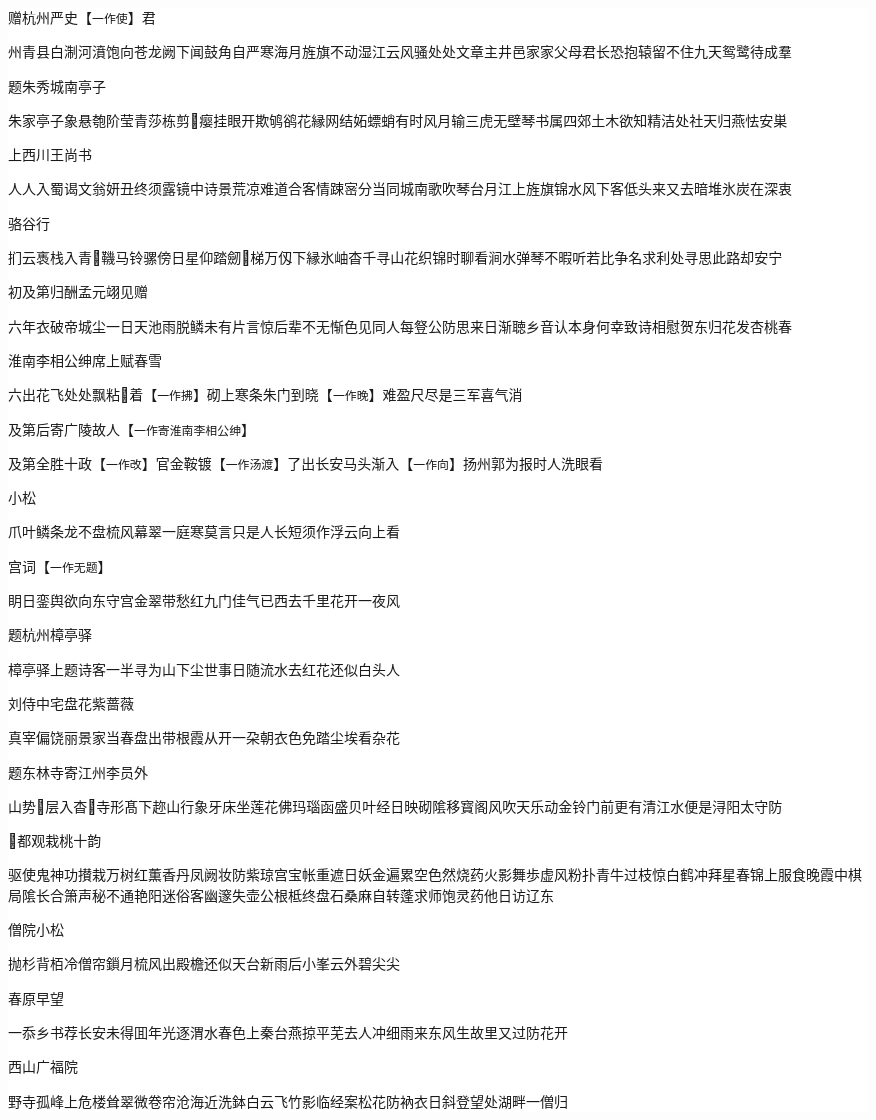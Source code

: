 赠杭州严史【`一作使`】君  

州青县白淛河濆饱向苍龙阙下闻鼓角自严寒海月旌旗不动湿江云风骚处处文章主井邑家家父母君长恐抱辕留不住九天鸳鹭待成羣  

题朱秀城南亭子  

朱家亭子象悬匏阶莹青莎栋剪瘿挂眼开欺鸲鹆花縁网结妬螵蛸有时风月输三虎无壁琴书属四郊土木欲知精洁处社天归燕怯安巣  

上西川王尚书  

人人入蜀谒文翁妍丑终须露镜中诗景荒凉难道合客情踈宻分当同城南歌吹琴台月江上旌旗锦水风下客低头来又去暗堆氷炭在深衷  

骆谷行  

扪云褭栈入青鞿马铃骡傍日星仰踏劒梯万仭下縁氷岫杳千寻山花织锦时聊看涧水弹琴不暇听若比争名求利处寻思此路却安宁  

初及第归酬孟元翊见赠  

六年衣破帝城尘一日天池雨脱鳞未有片言惊后辈不无惭色见同人每豋公防思来日渐聴乡音认本身何幸致诗相慰贺东归花发杏桃春  

淮南李相公绅席上赋春雪  

六出花飞处处飘粘着【`一作拂`】砌上寒条朱门到晓【`一作晚`】难盈尺尽是三军喜气消  

及第后寄广陵故人【`一作寄淮南李相公绅`】  

及第全胜十政【`一作改`】官金鞍镀【`一作汤渡`】了出长安马头渐入【`一作向`】扬州郭为报时人洗眼看  

小松  

爪叶鳞条龙不盘梳风幕翠一庭寒莫言只是人长短须作浮云向上看  

宫词【`一作无题`】  

眀日銮舆欲向东守宫金翠带愁红九门佳气已西去千里花开一夜风  

题杭州樟亭驿  

樟亭驿上题诗客一半寻为山下尘世事日随流水去红花还似白头人  

刘侍中宅盘花紫蔷薇  

真宰偏饶丽景家当春盘出带根霞从开一朶朝衣色免踏尘埃看杂花  

题东林寺寄江州李员外  

山势层入杳寺形髙下趂山行象牙床坐莲花佛玛瑙函盛贝叶经日映砌隂移寳阁风吹天乐动金铃门前更有清江水便是浔阳太守防  

都观栽桃十韵  

驱使鬼神功攅栽万树红薫香丹凤阙妆防紫琼宫宝帐重遮日妖金遍累空色然烧药火影舞歩虚风粉扑青牛过枝惊白鹤冲拜星春锦上服食晚霞中棋局隂长合箫声秘不通艳阳迷俗客幽邃失壶公根柢终盘石桑麻自转蓬求师饱灵药他日访辽东  

僧院小松  

抛杉背栢冷僧帘鎻月梳风出殿檐还似天台新雨后小峯云外碧尖尖  

春原早望  

一忝乡书荐长安未得囬年光逐渭水春色上秦台燕掠平芜去人冲细雨来东风生故里又过防花开  

西山广福院  

野寺孤峰上危楼耸翠微卷帘沧海近洗鉢白云飞竹影临经案松花防衲衣日斜登望处湖畔一僧归  
